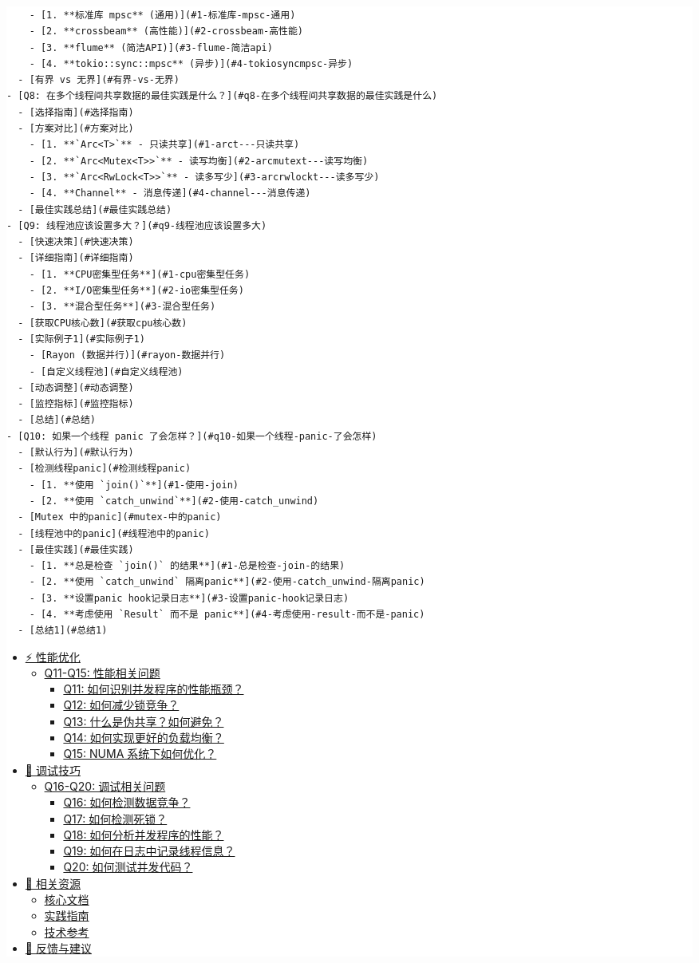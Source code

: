         - [1. **标准库 mpsc** (通用)](#1-标准库-mpsc-通用)
        - [2. **crossbeam** (高性能)](#2-crossbeam-高性能)
        - [3. **flume** (简洁API)](#3-flume-简洁api)
        - [4. **tokio::sync::mpsc** (异步)](#4-tokiosyncmpsc-异步)
      - [有界 vs 无界](#有界-vs-无界)
    - [Q8: 在多个线程间共享数据的最佳实践是什么？](#q8-在多个线程间共享数据的最佳实践是什么)
      - [选择指南](#选择指南)
      - [方案对比](#方案对比)
        - [1. **`Arc<T>`** - 只读共享](#1-arct---只读共享)
        - [2. **`Arc<Mutex<T>>`** - 读写均衡](#2-arcmutext---读写均衡)
        - [3. **`Arc<RwLock<T>>`** - 读多写少](#3-arcrwlockt---读多写少)
        - [4. **Channel** - 消息传递](#4-channel---消息传递)
      - [最佳实践总结](#最佳实践总结)
    - [Q9: 线程池应该设置多大？](#q9-线程池应该设置多大)
      - [快速决策](#快速决策)
      - [详细指南](#详细指南)
        - [1. **CPU密集型任务**](#1-cpu密集型任务)
        - [2. **I/O密集型任务**](#2-io密集型任务)
        - [3. **混合型任务**](#3-混合型任务)
      - [获取CPU核心数](#获取cpu核心数)
      - [实际例子1](#实际例子1)
        - [Rayon (数据并行)](#rayon-数据并行)
        - [自定义线程池](#自定义线程池)
      - [动态调整](#动态调整)
      - [监控指标](#监控指标)
      - [总结](#总结)
    - [Q10: 如果一个线程 panic 了会怎样？](#q10-如果一个线程-panic-了会怎样)
      - [默认行为](#默认行为)
      - [检测线程panic](#检测线程panic)
        - [1. **使用 `join()`**](#1-使用-join)
        - [2. **使用 `catch_unwind`**](#2-使用-catch_unwind)
      - [Mutex 中的panic](#mutex-中的panic)
      - [线程池中的panic](#线程池中的panic)
      - [最佳实践](#最佳实践)
        - [1. **总是检查 `join()` 的结果**](#1-总是检查-join-的结果)
        - [2. **使用 `catch_unwind` 隔离panic**](#2-使用-catch_unwind-隔离panic)
        - [3. **设置panic hook记录日志**](#3-设置panic-hook记录日志)
        - [4. **考虑使用 `Result` 而不是 panic**](#4-考虑使用-result-而不是-panic)
      - [总结1](#总结1)
  - [⚡ 性能优化](#-性能优化)
    - [Q11-Q15: 性能相关问题](#q11-q15-性能相关问题)
      - [Q11: 如何识别并发程序的性能瓶颈？](#q11-如何识别并发程序的性能瓶颈)
      - [Q12: 如何减少锁竞争？](#q12-如何减少锁竞争)
      - [Q13: 什么是伪共享？如何避免？](#q13-什么是伪共享如何避免)
      - [Q14: 如何实现更好的负载均衡？](#q14-如何实现更好的负载均衡)
      - [Q15: NUMA 系统下如何优化？](#q15-numa-系统下如何优化)
  - [🐛 调试技巧](#-调试技巧)
    - [Q16-Q20: 调试相关问题](#q16-q20-调试相关问题)
      - [Q16: 如何检测数据竞争？](#q16-如何检测数据竞争)
      - [Q17: 如何检测死锁？](#q17-如何检测死锁)
      - [Q18: 如何分析并发程序的性能？](#q18-如何分析并发程序的性能)
      - [Q19: 如何在日志中记录线程信息？](#q19-如何在日志中记录线程信息)
      - [Q20: 如何测试并发代码？](#q20-如何测试并发代码)
  - [🔗 相关资源](#-相关资源)
    - [核心文档](#核心文档)
    - [实践指南](#实践指南)
    - [技术参考](#技术参考)
  - [💬 反馈与建议](#-反馈与建议)
